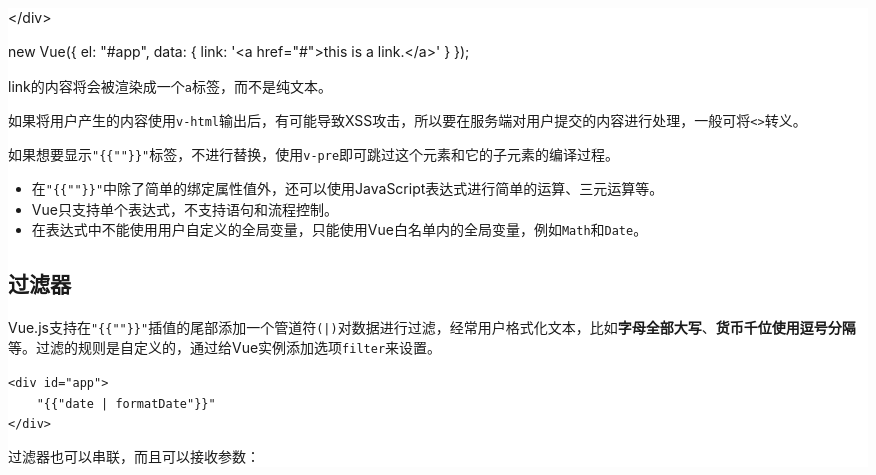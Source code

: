 <span class="hljs-tag">&lt;/<span class="hljs-name">div</span>&gt;</span>

new Vue({
    el: &quot;#app&quot;,
    data: {
        link: &apos;<span class="hljs-tag">&lt;<span class="hljs-name">a</span> <span class="hljs-attr">href</span>=<span class="hljs-string">&quot;#&quot;</span>&gt;</span>this is a link.<span class="hljs-tag">&lt;/<span class="hljs-name">a</span>&gt;</span>&apos;
    }
});
</code></pre>
<p>link&#x7684;&#x5185;&#x5BB9;&#x5C06;&#x4F1A;&#x88AB;&#x6E32;&#x67D3;&#x6210;&#x4E00;&#x4E2A;<code>a</code>&#x6807;&#x7B7E;&#xFF0C;&#x800C;&#x4E0D;&#x662F;&#x7EAF;&#x6587;&#x672C;&#x3002;</p>
<p>&#x5982;&#x679C;&#x5C06;&#x7528;&#x6237;&#x4EA7;&#x751F;&#x7684;&#x5185;&#x5BB9;&#x4F7F;&#x7528;<code>v-html</code>&#x8F93;&#x51FA;&#x540E;&#xFF0C;&#x6709;&#x53EF;&#x80FD;&#x5BFC;&#x81F4;XSS&#x653B;&#x51FB;&#xFF0C;&#x6240;&#x4EE5;&#x8981;&#x5728;&#x670D;&#x52A1;&#x7AEF;&#x5BF9;&#x7528;&#x6237;&#x63D0;&#x4EA4;&#x7684;&#x5185;&#x5BB9;&#x8FDB;&#x884C;&#x5904;&#x7406;&#xFF0C;&#x4E00;&#x822C;&#x53EF;&#x5C06;<code>&lt;&gt;</code>&#x8F6C;&#x4E49;&#x3002;</p>
<p>&#x5982;&#x679C;&#x60F3;&#x8981;&#x663E;&#x793A;<code>"{{""}}"</code>&#x6807;&#x7B7E;&#xFF0C;&#x4E0D;&#x8FDB;&#x884C;&#x66FF;&#x6362;&#xFF0C;&#x4F7F;&#x7528;<code>v-pre</code>&#x5373;&#x53EF;&#x8DF3;&#x8FC7;&#x8FD9;&#x4E2A;&#x5143;&#x7D20;&#x548C;&#x5B83;&#x7684;&#x5B50;&#x5143;&#x7D20;&#x7684;&#x7F16;&#x8BD1;&#x8FC7;&#x7A0B;&#x3002;</p>
<ul>
<li>&#x5728;<code>"{{""}}"</code>&#x4E2D;&#x9664;&#x4E86;&#x7B80;&#x5355;&#x7684;&#x7ED1;&#x5B9A;&#x5C5E;&#x6027;&#x503C;&#x5916;&#xFF0C;&#x8FD8;&#x53EF;&#x4EE5;&#x4F7F;&#x7528;JavaScript&#x8868;&#x8FBE;&#x5F0F;&#x8FDB;&#x884C;&#x7B80;&#x5355;&#x7684;&#x8FD0;&#x7B97;&#x3001;&#x4E09;&#x5143;&#x8FD0;&#x7B97;&#x7B49;&#x3002;</li>
<li>Vue&#x53EA;&#x652F;&#x6301;&#x5355;&#x4E2A;&#x8868;&#x8FBE;&#x5F0F;&#xFF0C;&#x4E0D;&#x652F;&#x6301;&#x8BED;&#x53E5;&#x548C;&#x6D41;&#x7A0B;&#x63A7;&#x5236;&#x3002;</li>
<li>&#x5728;&#x8868;&#x8FBE;&#x5F0F;&#x4E2D;&#x4E0D;&#x80FD;&#x4F7F;&#x7528;&#x7528;&#x6237;&#x81EA;&#x5B9A;&#x4E49;&#x7684;&#x5168;&#x5C40;&#x53D8;&#x91CF;&#xFF0C;&#x53EA;&#x80FD;&#x4F7F;&#x7528;Vue&#x767D;&#x540D;&#x5355;&#x5185;&#x7684;&#x5168;&#x5C40;&#x53D8;&#x91CF;&#xFF0C;&#x4F8B;&#x5982;<code>Math</code>&#x548C;<code>Date</code>&#x3002;</li>
</ul>
<h2 id="articleHeader3">&#x8FC7;&#x6EE4;&#x5668;</h2>
<p>Vue.js&#x652F;&#x6301;&#x5728;<code>"{{""}}"</code>&#x63D2;&#x503C;&#x7684;&#x5C3E;&#x90E8;&#x6DFB;&#x52A0;&#x4E00;&#x4E2A;&#x7BA1;&#x9053;&#x7B26;<code>(|)</code>&#x5BF9;&#x6570;&#x636E;&#x8FDB;&#x884C;&#x8FC7;&#x6EE4;&#xFF0C;&#x7ECF;&#x5E38;&#x7528;&#x6237;&#x683C;&#x5F0F;&#x5316;&#x6587;&#x672C;&#xFF0C;&#x6BD4;&#x5982;<strong>&#x5B57;&#x6BCD;&#x5168;&#x90E8;&#x5927;&#x5199;</strong>&#x3001;<strong>&#x8D27;&#x5E01;&#x5343;&#x4F4D;&#x4F7F;&#x7528;&#x9017;&#x53F7;&#x5206;&#x9694;</strong>&#x7B49;&#x3002;&#x8FC7;&#x6EE4;&#x7684;&#x89C4;&#x5219;&#x662F;&#x81EA;&#x5B9A;&#x4E49;&#x7684;&#xFF0C;&#x901A;&#x8FC7;&#x7ED9;Vue&#x5B9E;&#x4F8B;&#x6DFB;&#x52A0;&#x9009;&#x9879;<code>filter</code>&#x6765;&#x8BBE;&#x7F6E;&#x3002;</p>
<div class="widget-codetool" style="display:none;">
      <div class="widget-codetool--inner">
      <span class="selectCode code-tool" data-toggle="tooltip" data-placement="top" title="" data-original-title="&#x5168;&#x9009;"></span>
      <span type="button" class="copyCode code-tool" data-toggle="tooltip" data-placement="top" data-clipboard-text="&lt;div id=&quot;app&quot;&gt;
    "{{"date | formatDate"}}"
&lt;/div&gt;
" title="" data-original-title="&#x590D;&#x5236;"></span>
      <span type="button" class="saveToNote code-tool" data-toggle="tooltip" data-placement="top" title="" data-original-title="&#x653E;&#x8FDB;&#x7B14;&#x8BB0;"></span>
      </div>
      </div><pre class="hljs applescript"><code>&lt;<span class="hljs-keyword">div</span> <span class="hljs-built_in">id</span>=<span class="hljs-string">&quot;app&quot;</span>&gt;
    "{{"<span class="hljs-built_in">date</span> | formatDate"}}"
&lt;/<span class="hljs-keyword">div</span>&gt;
</code></pre>
<p>&#x8FC7;&#x6EE4;&#x5668;&#x4E5F;&#x53EF;&#x4EE5;&#x4E32;&#x8054;&#xFF0C;&#x800C;&#x4E14;&#x53EF;&#x4EE5;&#x63A5;&#x6536;&#x53C2;&#x6570;&#xFF1A;</p>
<div class="widget-codetool" style="display:none;">
      <div class="widget-codetool--inner">